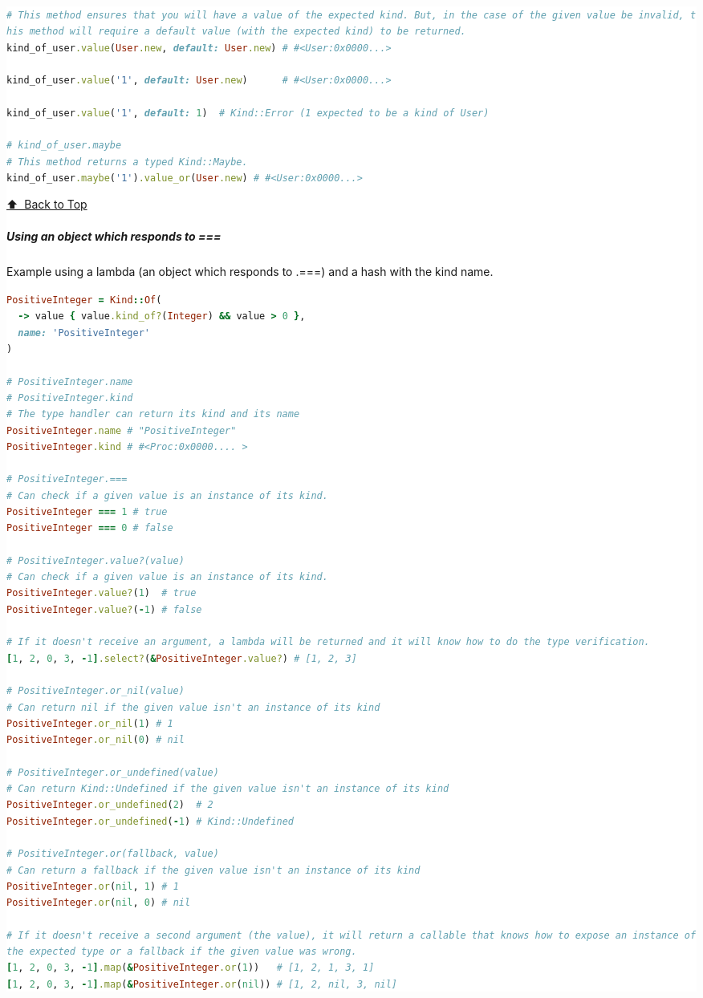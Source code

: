 ```ruby
# This method ensures that you will have a value of the expected kind. But, in the case of the given value be invalid, this method will require a default value (with the expected kind) to be returned.
kind_of_user.value(User.new, default: User.new) # #<User:0x0000...>

kind_of_user.value('1', default: User.new)      # #<User:0x0000...>

kind_of_user.value('1', default: 1)  # Kind::Error (1 expected to be a kind of User)

# kind_of_user.maybe
# This method returns a typed Kind::Maybe.
kind_of_user.maybe('1').value_or(User.new) # #<User:0x0000...>
```

[⬆️ &nbsp;Back to Top](#table-of-contents-)

##### Using an object which responds to ===

Example using a lambda (an object which responds to .===) and a hash with the kind name.

```ruby
PositiveInteger = Kind::Of(
  -> value { value.kind_of?(Integer) && value > 0 },
  name: 'PositiveInteger'
)

# PositiveInteger.name
# PositiveInteger.kind
# The type handler can return its kind and its name
PositiveInteger.name # "PositiveInteger"
PositiveInteger.kind # #<Proc:0x0000.... >

# PositiveInteger.===
# Can check if a given value is an instance of its kind.
PositiveInteger === 1 # true
PositiveInteger === 0 # false

# PositiveInteger.value?(value)
# Can check if a given value is an instance of its kind.
PositiveInteger.value?(1)  # true
PositiveInteger.value?(-1) # false

# If it doesn't receive an argument, a lambda will be returned and it will know how to do the type verification.
[1, 2, 0, 3, -1].select?(&PositiveInteger.value?) # [1, 2, 3]

# PositiveInteger.or_nil(value)
# Can return nil if the given value isn't an instance of its kind
PositiveInteger.or_nil(1) # 1
PositiveInteger.or_nil(0) # nil

# PositiveInteger.or_undefined(value)
# Can return Kind::Undefined if the given value isn't an instance of its kind
PositiveInteger.or_undefined(2)  # 2
PositiveInteger.or_undefined(-1) # Kind::Undefined

# PositiveInteger.or(fallback, value)
# Can return a fallback if the given value isn't an instance of its kind
PositiveInteger.or(nil, 1) # 1
PositiveInteger.or(nil, 0) # nil

# If it doesn't receive a second argument (the value), it will return a callable that knows how to expose an instance of the expected type or a fallback if the given value was wrong.
[1, 2, 0, 3, -1].map(&PositiveInteger.or(1))   # [1, 2, 1, 3, 1]
[1, 2, 0, 3, -1].map(&PositiveInteger.or(nil)) # [1, 2, nil, 3, nil]
```